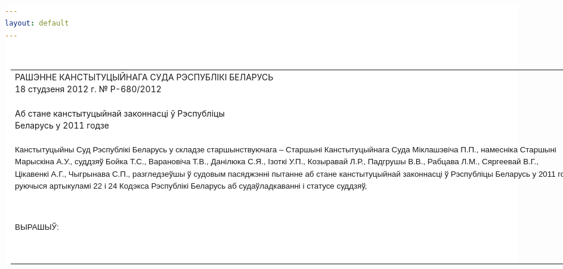```yaml
---
layout: default
---
```


<div style="margin: 0px auto; width: 1000px;">

<div id="flag">

 

</div>

<div id="fixedWidth">

<div id="body">

<div id="columnSpanned">

<div id="content" style="margin: 10px">

<table>
<colgroup>
<col style="width: 100%" />
</colgroup>
<tbody>
<tr class="odd">
<td><div data-align="center" style="text-transform: uppercase;">
Рашэнне Канстытуцыйнага Суда Рэспублікі Беларусь
</div>
<div data-align="center">
18 студзеня 2012 г. № Р-680/2012
</div>
<div data-align="left" style="width: 400px; margin-top: 20px; margin-bottom: 20px;">
Аб стане канстытуцыйнай законнасці ў Рэспубліцы Беларусь у 2011 годзе
</div>
<p><span style="font-size: 10pt; font-family: Arial">Канстытуцыйны Суд Рэспублікі Беларусь у складзе старшынствуючага – Старшыні Канстытуцыйнага Суда </span><span lang="BE" style="font-size: 10pt; font-family: Arial; mso-ansi-language: BE">Міклашэвіча П.П.</span><span style="font-size: 10pt; font-family: Arial">, намесніка Старшыні Марыскіна А.У., суддзяў Бойка Т.С., </span><span lang="BE" style="font-size: 10pt; font-family: Arial; mso-ansi-language: BE">Варановіча Т.В., Данілюка С.Я.,</span><span lang="BE" style="font-size: 10pt; font-family: Arial"> </span><span lang="BE" style="font-size: 10pt; font-family: Arial; mso-ansi-language: BE">Ізоткі У.П., Козыравай Л.Р., </span><span style="font-size: 10pt; font-family: Arial">Падгрушы</span><span lang="BE" style="font-size: 10pt; font-family: Arial; mso-ansi-language: BE"> В.В</span><span style="font-size: 10pt; font-family: Arial">.,</span><span lang="BE" style="font-size: 10pt; font-family: Arial; mso-ansi-language: BE"> Рабцава Л.М.</span><span style="font-size: 10pt; font-family: Arial">, </span><span lang="BE" style="font-size: 10pt; font-family: Arial; mso-ansi-language: BE">Сяргеевай В.Г.,</span><span style="font-size: 10pt; font-family: Arial"> Цікавенк</span><span lang="BE" style="font-size: 10pt; font-family: Arial; mso-ansi-language: BE">і А.Г., Чыгрынава С.П., разгледзеўшы ў судовым пасяджэнні пытанне аб стане канстытуцыйнай законнасці ў Рэспубліцы Беларусь у 2011 годзе, кіруючыся артыкулам</span><span lang="EN-US" style="font-size: 10pt; font-family: Arial; mso-ansi-language: EN-US">і</span><span lang="BE" style="font-size: 10pt; font-family: Arial; mso-ansi-language: BE"> 22 </span><span lang="EN-US" style="font-size: 10pt; font-family: Arial; mso-ansi-language: EN-US">і</span><span lang="EN-US" style="font-size: 10pt; font-family: Arial; mso-ansi-language: BE"> </span><span lang="BE" style="font-size: 10pt; font-family: Arial; mso-ansi-language: BE">24 Кодэкса Рэспублікі Беларусь аб судаўладкаванні і статусе суддзяў,</span></p>
<p><span lang="BE" style="font-size: 10pt; font-family: Arial; mso-ansi-language: BE"></span></p>
<p> </p>
<p><span style="font-size: 10pt; font-family: Arial">ВЫРАШЫЎ:</span></p>
<p><span style="font-size: 10pt; font-family: Arial"></span></p>
<p> </p>